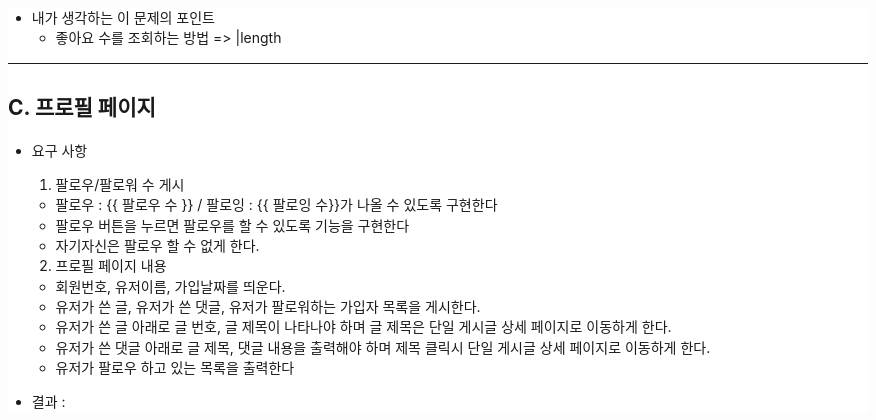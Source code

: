   * 내가 생각하는 이 문제의 포인트
    - 좋아요 수를 조회하는 방법 => |length

-----


## C. 프로필 페이지

* 요구 사항  
  1. 팔로우/팔로워 수 게시
    - 팔로우 : {{ 팔로우 수 }} /  팔로잉 : {{ 팔로잉 수}}가 나올 수 있도록 구현한다
    - 팔로우 버튼을 누르면 팔로우를 할 수 있도록 기능을 구현한다
    - 자기자신은 팔로우 할 수 없게 한다. 
  2. 프로필 페이지 내용
    - 회원번호, 유저이름, 가입날짜를 띄운다.
    - 유저가 쓴 글, 유저가 쓴 댓글, 유저가 팔로워하는 가입자 목록을 게시한다. 
    - 유저가 쓴 글 아래로 글 번호, 글 제목이 나타나야 하며 글 제목은 단일 게시글 상세 페이지로 이동하게 한다.
    - 유저가 쓴 댓글 아래로 글 제목, 댓글 내용을 출력해야 하며 제목 클릭시 단일 게시글 상세 페이지로 이동하게 한다. 
    - 유저가 팔로우 하고 있는 목록을 출력한다
 


* 결과 : 
